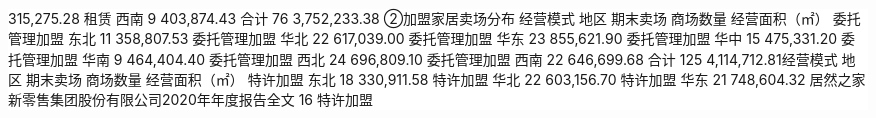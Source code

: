 315,275.28
租赁
西南
9
403,874.43
合计
76
3,752,233.38
②加盟家居卖场分布
经营模式
地区
期末卖场
商场数量
经营面积（㎡）
委托管理加盟
东北
11
358,807.53
委托管理加盟
华北
22
617,039.00
委托管理加盟
华东
23
855,621.90
委托管理加盟
华中
15
475,331.20
委托管理加盟
华南
9
464,404.40
委托管理加盟
西北
24
696,809.10
委托管理加盟
西南
22
646,699.68
合计
125
4,114,712.81经营模式
地区
期末卖场
商场数量
经营面积（㎡）
特许加盟
东北
18
330,911.58
特许加盟
华北
22
603,156.70
特许加盟
华东
21
748,604.32
居然之家新零售集团股份有限公司2020年年度报告全文
16
特许加盟